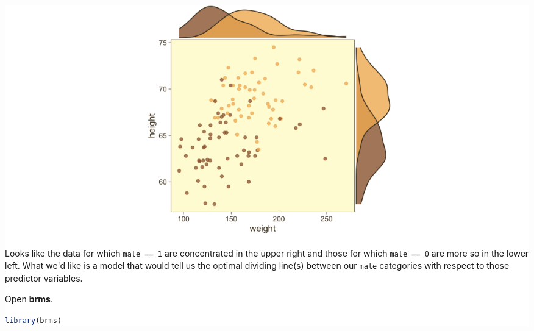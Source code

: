 <img src="21_files/figure-html/unnamed-chunk-9-1.png" width="408" style="display: block; margin: auto;" />

Looks like the data for which `male == 1` are concentrated in the upper right and those for which `male == 0` are more so in the lower left. What we'd like is a model that would tell us the optimal dividing line(s) between our `male` categories with respect to those predictor variables.

Open **brms**.


```r
library(brms)
```
